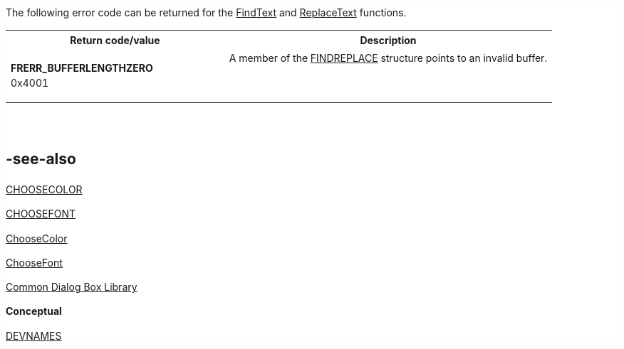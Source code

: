 The following error code can be returned for the <a href="https://docs.microsoft.com/windows/desktop/api/commdlg/nf-commdlg-findtexta">FindText</a> and <a href="https://docs.microsoft.com/windows/desktop/api/commdlg/nf-commdlg-replacetexta">ReplaceText</a> functions.

<table>
<tr>
<th>Return code/value</th>
<th>Description</th>
</tr>
<tr>
<td width="40%">
<dl>
<dt><b>FRERR_BUFFERLENGTHZERO</b></dt>
<dt>0x4001</dt>
</dl>
</td>
<td width="60%">
A member of the <a href="https://docs.microsoft.com/windows/desktop/api/commdlg/ns-commdlg-findreplacea">FINDREPLACE</a> structure points to an invalid buffer.

</td>
</tr>
</table>
 




## -see-also




<a href="https://docs.microsoft.com/windows/desktop/api/commdlg/ns-commdlg-tagchoosecolora">CHOOSECOLOR</a>



<a href="https://docs.microsoft.com/windows/desktop/api/commdlg/ns-commdlg-choosefonta">CHOOSEFONT</a>



<a href="https://docs.microsoft.com/previous-versions/windows/desktop/legacy/ms646912(v=vs.85)">ChooseColor</a>



<a href="https://docs.microsoft.com/previous-versions/windows/desktop/legacy/ms646914(v=vs.85)">ChooseFont</a>



<a href="https://docs.microsoft.com/windows/desktop/dlgbox/common-dialog-box-library">Common Dialog Box Library</a>



<b>Conceptual</b>



<a href="https://docs.microsoft.com/windows/desktop/api/commdlg/ns-commdlg-devnames">DEVNAMES</a>
